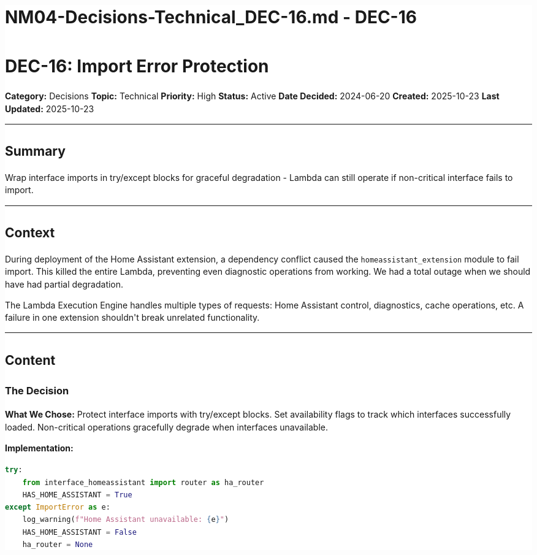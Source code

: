 # NM04-Decisions-Technical_DEC-16.md - DEC-16

# DEC-16: Import Error Protection

**Category:** Decisions
**Topic:** Technical
**Priority:** High
**Status:** Active
**Date Decided:** 2024-06-20
**Created:** 2025-10-23
**Last Updated:** 2025-10-23

---

## Summary

Wrap interface imports in try/except blocks for graceful degradation - Lambda can still operate if non-critical interface fails to import.

---

## Context

During deployment of the Home Assistant extension, a dependency conflict caused the `homeassistant_extension` module to fail import. This killed the entire Lambda, preventing even diagnostic operations from working. We had a total outage when we should have had partial degradation.

The Lambda Execution Engine handles multiple types of requests: Home Assistant control, diagnostics, cache operations, etc. A failure in one extension shouldn't break unrelated functionality.

---

## Content

### The Decision

**What We Chose:**
Protect interface imports with try/except blocks. Set availability flags to track which interfaces successfully loaded. Non-critical operations gracefully degrade when interfaces unavailable.

**Implementation:**
```python
try:
    from interface_homeassistant import router as ha_router
    HAS_HOME_ASSISTANT = True
except ImportError as e:
    log_warning(f"Home Assistant unavailable: {e}")
    HAS_HOME_ASSISTANT = False
    ha_router = None
```
